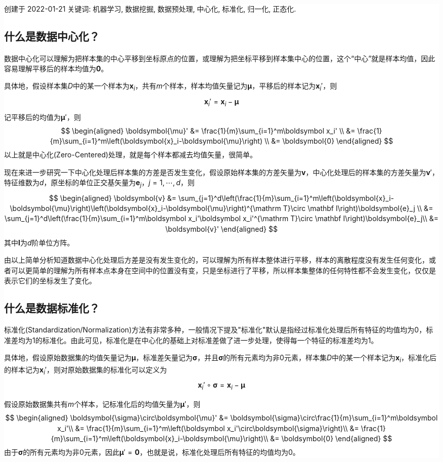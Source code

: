 创建于 2022-01-21
关键词: 机器学习, 数据挖掘, 数据预处理, 中心化, 标准化, 归一化, 正态化.

## 什么是数据中心化？

数据中心化可以理解为把样本集的中心平移到坐标原点的位置，或理解为把坐标平移到样本集中心的位置，这个“中心”就是样本均值，因此容易理解平移后的样本均值为$\boldsymbol{0}$。

具体地，假设样本集$D$中的某一个样本为$\boldsymbol{x}_i$，共有$m$个样本，样本均值矢量记为$\boldsymbol{\mu}$，平移后的样本记为$\boldsymbol x_i'$，则
$$
\boldsymbol x_i' = \boldsymbol{x}_i-\boldsymbol{\mu}
$$
记平移后的均值为$\boldsymbol{\mu}'$，则
$$
\begin{aligned}
\boldsymbol{\mu}' &= \frac{1}{m}\sum_{i=1}^m\boldsymbol x_i' \\
&= \frac{1}{m}\sum_{i=1}^m\left(\boldsymbol{x}_i-\boldsymbol{\mu}\right) \\
&= \boldsymbol{0}
\end{aligned}
$$
以上就是中心化(Zero-Centered)处理，就是每个样本都减去均值矢量，很简单。

现在来进一步研究一下中心化处理后样本集的方差是否发生变化，假设原始样本集的方差矢量为$\boldsymbol{v}$，中心化处理后的样本集的方差矢量为$\boldsymbol{v}'$，特征维数为$d$，原坐标的单位正交基矢量为$\boldsymbol{e}_j$，$j=1,\cdots,d$，则
$$
\begin{aligned}
\boldsymbol{v} &= \sum_{j=1}^d\left(\frac{1}{m}\sum_{i=1}^m\left(\boldsymbol{x}_i-\boldsymbol{\mu}\right)\left(\boldsymbol{x}_i-\boldsymbol{\mu}\right)^{\mathrm T}\circ \mathbf I\right)\boldsymbol{e}_j \\
&= \sum_{j=1}^d\left(\frac{1}{m}\sum_{i=1}^m\boldsymbol x_i'\boldsymbol x_i'^{\mathrm T}\circ \mathbf I\right)\boldsymbol{e}_j\\
&= \boldsymbol{v}'
\end{aligned}
$$
其中$\mathbf I$为$d$阶单位方阵。

由以上简单分析知道数据中心化处理后方差是没有发生变化的，可以理解为所有样本整体进行平移，样本的离散程度没有发生任何变化，或者可以更简单的理解为所有样本点本身在空间中的位置没有变，只是坐标进行了平移，所以样本集整体的任何特性都不会发生变化，仅仅是表示它们的坐标发生了变化。

## 什么是数据标准化？

标准化(Standardization/Normalization)方法有非常多种，一般情况下提及"标准化"默认是指经过标准化处理后所有特征的均值均为$0$，标准差均为$1$的标准化。由此可见，标准化是在中心化的基础上对标准差做了进一步处理，使得每一个特征的标准差均为$1$。

具体地，假设原始数据集的均值矢量记为$\boldsymbol{\mu}$，标准差矢量记为$\boldsymbol{\sigma}$，并且$\boldsymbol{\sigma}$的所有元素均为非$0$元素，样本集$D$中的某一个样本记为$\boldsymbol{x}_i$，标准化后的样本记为$\boldsymbol{x}_i'$，则对原始数据集的标准化可以定义为
$$
\boldsymbol {x}_i'\circ\boldsymbol{\sigma} = \boldsymbol{x}_i-\boldsymbol{\mu}
$$

假设原始数据集共有$m$个样本，记标准化后的均值矢量为$\boldsymbol{\mu}'$，则
$$
\begin{aligned}
\boldsymbol{\sigma}\circ\boldsymbol{\mu}' &= \boldsymbol{\sigma}\circ\frac{1}{m}\sum_{i=1}^m\boldsymbol x_i'\\
&= \frac{1}{m}\sum_{i=1}^m\left(\boldsymbol x_i'\circ\boldsymbol{\sigma}\right)\\
&= \frac{1}{m}\sum_{i=1}^m\left(\boldsymbol{x}_i-\boldsymbol{\mu}\right)\\
&= \boldsymbol{0}
\end{aligned}
$$
由于$\boldsymbol{\sigma}$的所有元素均为非$0$元素，因此$\boldsymbol{\mu}'=\boldsymbol{0}$，也就是说，标准化处理后所有特征的均值均为$0$。
